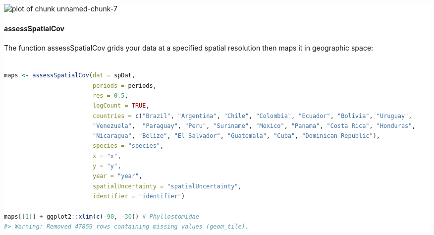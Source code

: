![plot of chunk unnamed-chunk-7](vignettesfigure/unnamed-chunk-7-1.png)

#### assessSpatialCov 

The function assessSpatialCov grids your data at a specified spatial resolution then maps it in geographic space:


```r

maps <- assessSpatialCov(dat = spDat,
                         periods = periods,
                         res = 0.5,
                         logCount = TRUE,
                         countries = c("Brazil", "Argentina", "Chile", "Colombia", "Ecuador", "Bolivia", "Uruguay", 
                         "Venezuela",  "Paraguay", "Peru", "Suriname", "Mexico", "Panama", "Costa Rica", "Honduras",
                         "Nicaragua", "Belize", "El Salvador", "Guatemala", "Cuba", "Dominican Republic"),
                         species = "species",
                         x = "x",
                         y = "y",
                         year = "year", 
                         spatialUncertainty = "spatialUncertainty",
                         identifier = "identifier")

maps[[1]] + ggplot2::xlim(c(-90, -30)) # Phyllostomidae
#> Warning: Removed 47859 rows containing missing values (geom_tile).
```
